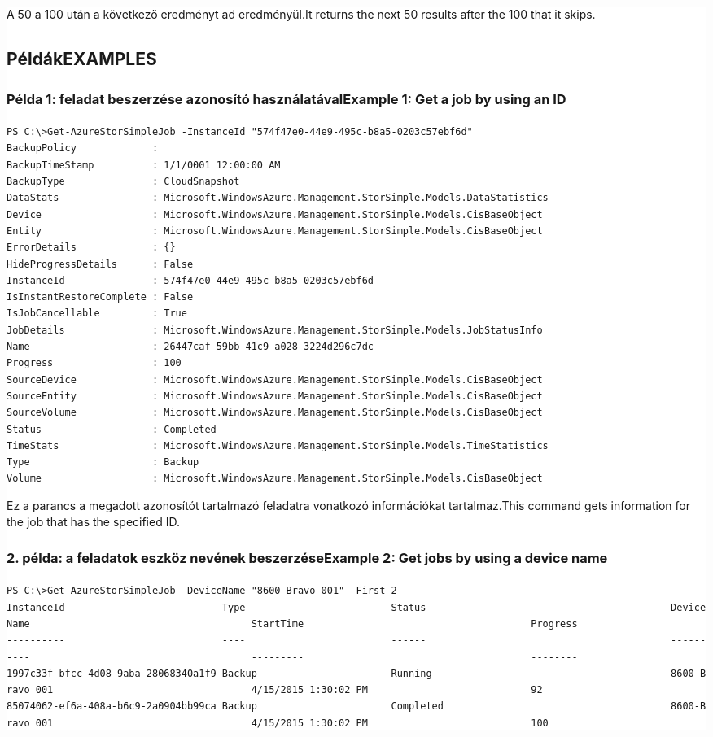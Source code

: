 <span data-ttu-id="33f6c-112">A 50 a 100 után a következő eredményt ad eredményül.</span><span class="sxs-lookup"><span data-stu-id="33f6c-112">It returns the next 50 results after the 100 that it skips.</span></span>

## <span data-ttu-id="33f6c-113">Példák</span><span class="sxs-lookup"><span data-stu-id="33f6c-113">EXAMPLES</span></span>

### <span data-ttu-id="33f6c-114">Példa 1: feladat beszerzése azonosító használatával</span><span class="sxs-lookup"><span data-stu-id="33f6c-114">Example 1: Get a job by using an ID</span></span>
```
PS C:\>Get-AzureStorSimpleJob -InstanceId "574f47e0-44e9-495c-b8a5-0203c57ebf6d"
BackupPolicy             : 
BackupTimeStamp          : 1/1/0001 12:00:00 AM
BackupType               : CloudSnapshot
DataStats                : Microsoft.WindowsAzure.Management.StorSimple.Models.DataStatistics
Device                   : Microsoft.WindowsAzure.Management.StorSimple.Models.CisBaseObject
Entity                   : Microsoft.WindowsAzure.Management.StorSimple.Models.CisBaseObject
ErrorDetails             : {}
HideProgressDetails      : False
InstanceId               : 574f47e0-44e9-495c-b8a5-0203c57ebf6d
IsInstantRestoreComplete : False
IsJobCancellable         : True
JobDetails               : Microsoft.WindowsAzure.Management.StorSimple.Models.JobStatusInfo
Name                     : 26447caf-59bb-41c9-a028-3224d296c7dc
Progress                 : 100
SourceDevice             : Microsoft.WindowsAzure.Management.StorSimple.Models.CisBaseObject
SourceEntity             : Microsoft.WindowsAzure.Management.StorSimple.Models.CisBaseObject
SourceVolume             : Microsoft.WindowsAzure.Management.StorSimple.Models.CisBaseObject
Status                   : Completed
TimeStats                : Microsoft.WindowsAzure.Management.StorSimple.Models.TimeStatistics
Type                     : Backup
Volume                   : Microsoft.WindowsAzure.Management.StorSimple.Models.CisBaseObject
```

<span data-ttu-id="33f6c-115">Ez a parancs a megadott azonosítót tartalmazó feladatra vonatkozó információkat tartalmaz.</span><span class="sxs-lookup"><span data-stu-id="33f6c-115">This command gets information for the job that has the specified ID.</span></span>

### <span data-ttu-id="33f6c-116">2. példa: a feladatok eszköz nevének beszerzése</span><span class="sxs-lookup"><span data-stu-id="33f6c-116">Example 2: Get jobs by using a device name</span></span>
```
PS C:\>Get-AzureStorSimpleJob -DeviceName "8600-Bravo 001" -First 2
InstanceId                           Type                         Status                                          DeviceName                                      StartTime                                       Progress                                       
----------                           ----                         ------                                          ----------                                      ---------                                       --------                                       
1997c33f-bfcc-4d08-9aba-28068340a1f9 Backup                       Running                                         8600-Bravo 001                                  4/15/2015 1:30:02 PM                            92                                             
85074062-ef6a-408a-b6c9-2a0904bb99ca Backup                       Completed                                       8600-Bravo 001                                  4/15/2015 1:30:02 PM                            100
```
